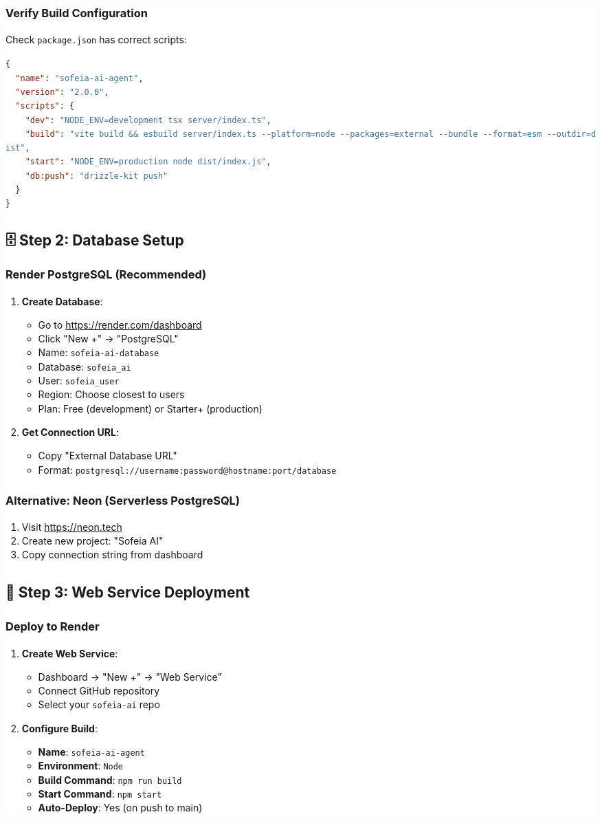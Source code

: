 ### Verify Build Configuration

Check `package.json` has correct scripts:

```json
{
  "name": "sofeia-ai-agent",
  "version": "2.0.0",
  "scripts": {
    "dev": "NODE_ENV=development tsx server/index.ts",
    "build": "vite build && esbuild server/index.ts --platform=node --packages=external --bundle --format=esm --outdir=dist",
    "start": "NODE_ENV=production node dist/index.js",
    "db:push": "drizzle-kit push"
  }
}
```

## 🗄️ Step 2: Database Setup

### Render PostgreSQL (Recommended)

1. **Create Database**:
   - Go to https://render.com/dashboard
   - Click "New +" → "PostgreSQL"
   - Name: `sofeia-ai-database`
   - Database: `sofeia_ai`
   - User: `sofeia_user`
   - Region: Choose closest to users
   - Plan: Free (development) or Starter+ (production)

2. **Get Connection URL**:
   - Copy "External Database URL"
   - Format: `postgresql://username:password@hostname:port/database`

### Alternative: Neon (Serverless PostgreSQL)

1. Visit https://neon.tech
2. Create new project: "Sofeia AI"
3. Copy connection string from dashboard

## 🚀 Step 3: Web Service Deployment

### Deploy to Render

1. **Create Web Service**:
   - Dashboard → "New +" → "Web Service"
   - Connect GitHub repository
   - Select your `sofeia-ai` repo

2. **Configure Build**:
   - **Name**: `sofeia-ai-agent`
   - **Environment**: `Node`
   - **Build Command**: `npm run build`
   - **Start Command**: `npm start`
   - **Auto-Deploy**: Yes (on push to main)
